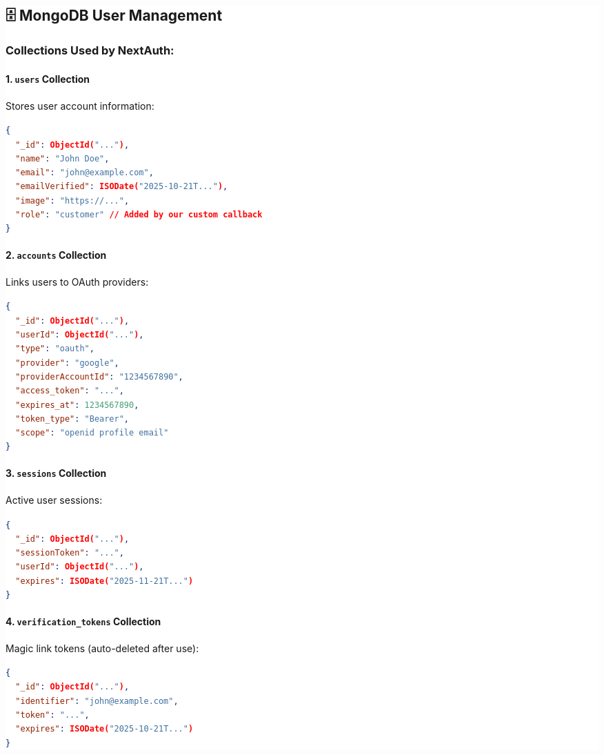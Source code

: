 
## 🗄️ MongoDB User Management

### **Collections Used by NextAuth:**

#### 1. **`users` Collection**
Stores user account information:
```json
{
  "_id": ObjectId("..."),
  "name": "John Doe",
  "email": "john@example.com",
  "emailVerified": ISODate("2025-10-21T..."),
  "image": "https://...",
  "role": "customer" // Added by our custom callback
}
```

#### 2. **`accounts` Collection**
Links users to OAuth providers:
```json
{
  "_id": ObjectId("..."),
  "userId": ObjectId("..."),
  "type": "oauth",
  "provider": "google",
  "providerAccountId": "1234567890",
  "access_token": "...",
  "expires_at": 1234567890,
  "token_type": "Bearer",
  "scope": "openid profile email"
}
```

#### 3. **`sessions` Collection**
Active user sessions:
```json
{
  "_id": ObjectId("..."),
  "sessionToken": "...",
  "userId": ObjectId("..."),
  "expires": ISODate("2025-11-21T...")
}
```

#### 4. **`verification_tokens` Collection**
Magic link tokens (auto-deleted after use):
```json
{
  "_id": ObjectId("..."),
  "identifier": "john@example.com",
  "token": "...",
  "expires": ISODate("2025-10-21T...")
}
```
